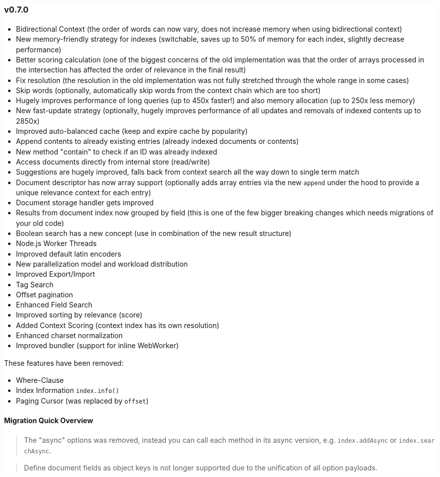 ### v0.7.0

- Bidirectional Context (the order of words can now vary, does not increase memory when using bidirectional context)
- New memory-friendly strategy for indexes (switchable, saves up to 50% of memory for each index, slightly decrease performance)
- Better scoring calculation (one of the biggest concerns of the old implementation was that the order of arrays processed in the intersection has affected the order of relevance in the final result)
- Fix resolution (the resolution in the old implementation was not fully stretched through the whole range in some cases)
- Skip words (optionally, automatically skip words from the context chain which are too short)
- Hugely improves performance of long queries (up to 450x faster!) and also memory allocation (up to 250x less memory)
- New fast-update strategy (optionally, hugely improves performance of all updates and removals of indexed contents up to 2850x)
- Improved auto-balanced cache (keep and expire cache by popularity)
- Append contents to already existing entries (already indexed documents or contents)
- New method "contain" to check if an ID was already indexed
- Access documents directly from internal store (read/write)
- Suggestions are hugely improved, falls back from context search all the way down to single term match
- Document descriptor has now array support (optionally adds array entries via the new `append` under the hood to provide a unique relevance context for each entry)
- Document storage handler gets improved
- Results from document index now grouped by field (this is one of the few bigger breaking changes which needs migrations of your old code)
- Boolean search has a new concept (use in combination of the new result structure)
- Node.js Worker Threads
- Improved default latin encoders
- New parallelization model and workload distribution
- Improved Export/Import
- Tag Search
- Offset pagination
- Enhanced Field Search
- Improved sorting by relevance (score)
- Added Context Scoring (context index has its own resolution)
- Enhanced charset normalization
- Improved bundler (support for inline WebWorker)

These features have been removed:

- Where-Clause
- Index Information `index.info()`
- Paging Cursor (was replaced by `offset`)

#### Migration Quick Overview

> The "async" options was removed, instead you can call each method in its async version, e.g. `index.addAsync` or `index.searchAsync`.

> Define document fields as object keys is not longer supported due to the unification of all option payloads.
